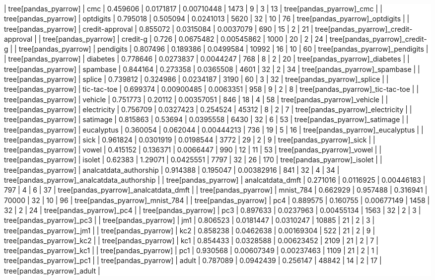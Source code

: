 | tree[pandas_pyarrow] | cmc                                    |        0.459606  |   0.0171817  | 0.00710448  |      1473 |          9 |         3 |           13 | tree[pandas_pyarrow]_cmc                                    |
| tree[pandas_pyarrow] | optdigits                              |        0.795018  |   0.505094   | 0.0241013   |      5620 |         32 |        10 |           76 | tree[pandas_pyarrow]_optdigits                              |
| tree[pandas_pyarrow] | credit-approval                        |        0.855072  |   0.0315084  | 0.0037079   |       690 |         15 |         2 |           21 | tree[pandas_pyarrow]_credit-approval                        |
| tree[pandas_pyarrow] | credit-g                               |        0.726     |   0.0675482  | 0.00545862  |      1000 |         20 |         2 |           24 | tree[pandas_pyarrow]_credit-g                               |
| tree[pandas_pyarrow] | pendigits                              |        0.807496  |   0.189386   | 0.0499584   |     10992 |         16 |        10 |           60 | tree[pandas_pyarrow]_pendigits                              |
| tree[pandas_pyarrow] | diabetes                               |        0.778646  |   0.0273837  | 0.0044247   |       768 |          8 |         2 |           20 | tree[pandas_pyarrow]_diabetes                               |
| tree[pandas_pyarrow] | spambase                               |        0.844164  |   0.273358   | 0.0365508   |      4601 |         32 |         2 |           34 | tree[pandas_pyarrow]_spambase                               |
| tree[pandas_pyarrow] | splice                                 |        0.739812  |   0.324986   | 0.0234187   |      3190 |         60 |         3 |           32 | tree[pandas_pyarrow]_splice                                 |
| tree[pandas_pyarrow] | tic-tac-toe                            |        0.699374  |   0.00900485 | 0.0063351   |       958 |          9 |         2 |            8 | tree[pandas_pyarrow]_tic-tac-toe                            |
| tree[pandas_pyarrow] | vehicle                                |        0.751773  |   0.20112    | 0.00357051  |       846 |         18 |         4 |           58 | tree[pandas_pyarrow]_vehicle                                |
| tree[pandas_pyarrow] | electricity                            |        0.756709  |   0.0327423  | 0.254524    |     45312 |          8 |         2 |            7 | tree[pandas_pyarrow]_electricity                            |
| tree[pandas_pyarrow] | satimage                               |        0.815863  |   0.53694    | 0.0395558   |      6430 |         32 |         6 |           53 | tree[pandas_pyarrow]_satimage                               |
| tree[pandas_pyarrow] | eucalyptus                             |        0.360054  |   0.062044   | 0.00444213  |       736 |         19 |         5 |           16 | tree[pandas_pyarrow]_eucalyptus                             |
| tree[pandas_pyarrow] | sick                                   |        0.961824  |   0.0301919  | 0.0198544   |      3772 |         29 |         2 |            9 | tree[pandas_pyarrow]_sick                                   |
| tree[pandas_pyarrow] | vowel                                  |        0.415152  |   0.136371   | 0.0066447   |       990 |         12 |        11 |           53 | tree[pandas_pyarrow]_vowel                                  |
| tree[pandas_pyarrow] | isolet                                 |        0.62383   |   1.29071    | 0.0425551   |      7797 |         32 |        26 |          170 | tree[pandas_pyarrow]_isolet                                 |
| tree[pandas_pyarrow] | analcatdata_authorship                 |        0.914388  |   0.195047   | 0.00382916  |       841 |         32 |         4 |           34 | tree[pandas_pyarrow]_analcatdata_authorship                 |
| tree[pandas_pyarrow] | analcatdata_dmft                       |        0.271016  |   0.0116925  | 0.00446183  |       797 |          4 |         6 |           37 | tree[pandas_pyarrow]_analcatdata_dmft                       |
| tree[pandas_pyarrow] | mnist_784                              |        0.662929  |   0.957488   | 0.316941    |     70000 |         32 |        10 |           96 | tree[pandas_pyarrow]_mnist_784                              |
| tree[pandas_pyarrow] | pc4                                    |        0.889575  |   0.160755   | 0.00677149  |      1458 |         32 |         2 |           24 | tree[pandas_pyarrow]_pc4                                    |
| tree[pandas_pyarrow] | pc3                                    |        0.897633  |   0.0237963  | 0.00455134  |      1563 |         32 |         2 |            3 | tree[pandas_pyarrow]_pc3                                    |
| tree[pandas_pyarrow] | jm1                                    |        0.806523  |   0.0181447  | 0.0310247   |     10885 |         21 |         2 |            3 | tree[pandas_pyarrow]_jm1                                    |
| tree[pandas_pyarrow] | kc2                                    |        0.858238  |   0.0462638  | 0.00169304  |       522 |         21 |         2 |            9 | tree[pandas_pyarrow]_kc2                                    |
| tree[pandas_pyarrow] | kc1                                    |        0.854433  |   0.0328588  | 0.00623452  |      2109 |         21 |         2 |            7 | tree[pandas_pyarrow]_kc1                                    |
| tree[pandas_pyarrow] | pc1                                    |        0.930568  |   0.00607349 | 0.00237463  |      1109 |         21 |         2 |            1 | tree[pandas_pyarrow]_pc1                                    |
| tree[pandas_pyarrow] | adult                                  |        0.787089  |   0.0942439  | 0.256147    |     48842 |         14 |         2 |           17 | tree[pandas_pyarrow]_adult                                  |